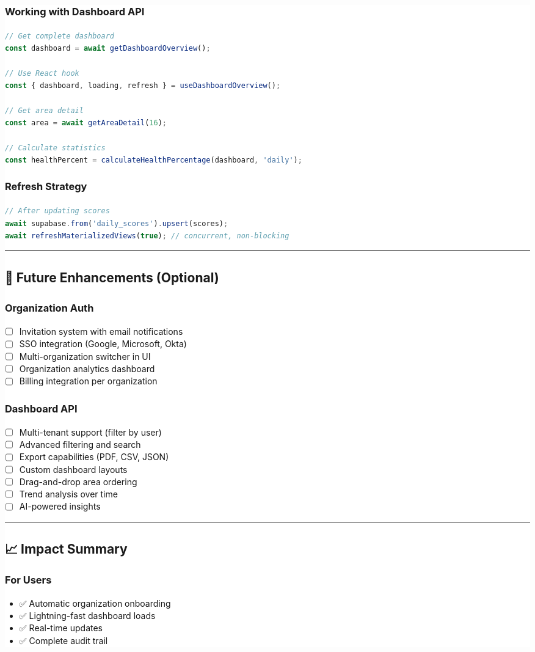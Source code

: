 ### Working with Dashboard API

```typescript
// Get complete dashboard
const dashboard = await getDashboardOverview();

// Use React hook
const { dashboard, loading, refresh } = useDashboardOverview();

// Get area detail
const area = await getAreaDetail(16);

// Calculate statistics
const healthPercent = calculateHealthPercentage(dashboard, 'daily');
```

### Refresh Strategy

```typescript
// After updating scores
await supabase.from('daily_scores').upsert(scores);
await refreshMaterializedViews(true); // concurrent, non-blocking
```

---

## 🔮 Future Enhancements (Optional)

### Organization Auth
- [ ] Invitation system with email notifications
- [ ] SSO integration (Google, Microsoft, Okta)
- [ ] Multi-organization switcher in UI
- [ ] Organization analytics dashboard
- [ ] Billing integration per organization

### Dashboard API
- [ ] Multi-tenant support (filter by user)
- [ ] Advanced filtering and search
- [ ] Export capabilities (PDF, CSV, JSON)
- [ ] Custom dashboard layouts
- [ ] Drag-and-drop area ordering
- [ ] Trend analysis over time
- [ ] AI-powered insights

---

## 📈 Impact Summary

### For Users
- ✅ Automatic organization onboarding
- ✅ Lightning-fast dashboard loads
- ✅ Real-time updates
- ✅ Complete audit trail
